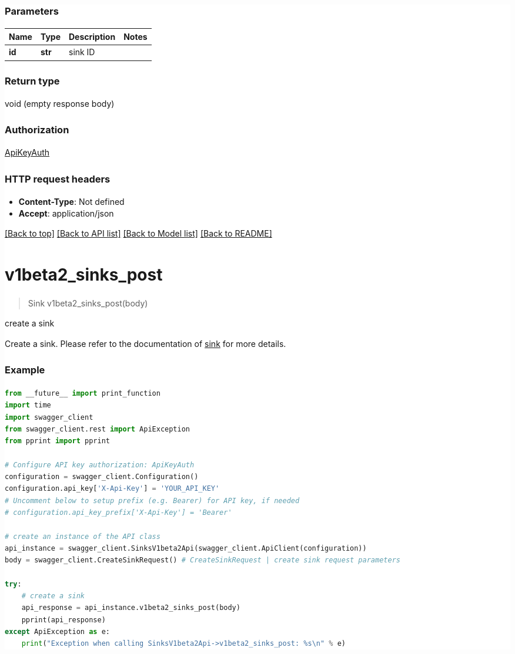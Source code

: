 ### Parameters

Name | Type | Description  | Notes
------------- | ------------- | ------------- | -------------
 **id** | **str**| sink ID | 

### Return type

void (empty response body)

### Authorization

[ApiKeyAuth](../README.md#ApiKeyAuth)

### HTTP request headers

 - **Content-Type**: Not defined
 - **Accept**: application/json

[[Back to top]](#) [[Back to API list]](../README.md#documentation-for-api-endpoints) [[Back to Model list]](../README.md#documentation-for-models) [[Back to README]](../README.md)

# **v1beta2_sinks_post**
> Sink v1beta2_sinks_post(body)

create a sink

Create a sink. Please refer to the documentation of [sink](https://docs.timeplus.com/destination) for more details.

### Example
```python
from __future__ import print_function
import time
import swagger_client
from swagger_client.rest import ApiException
from pprint import pprint

# Configure API key authorization: ApiKeyAuth
configuration = swagger_client.Configuration()
configuration.api_key['X-Api-Key'] = 'YOUR_API_KEY'
# Uncomment below to setup prefix (e.g. Bearer) for API key, if needed
# configuration.api_key_prefix['X-Api-Key'] = 'Bearer'

# create an instance of the API class
api_instance = swagger_client.SinksV1beta2Api(swagger_client.ApiClient(configuration))
body = swagger_client.CreateSinkRequest() # CreateSinkRequest | create sink request parameters

try:
    # create a sink
    api_response = api_instance.v1beta2_sinks_post(body)
    pprint(api_response)
except ApiException as e:
    print("Exception when calling SinksV1beta2Api->v1beta2_sinks_post: %s\n" % e)
```
